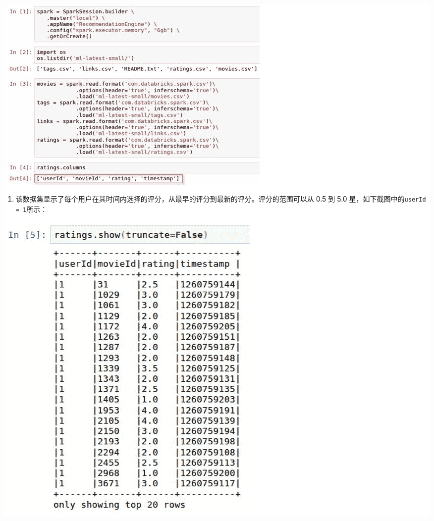 ![](img/00351.jpeg)

1.  该数据集显示了每个用户在其时间内选择的评分，从最早的评分到最新的评分。评分的范围可以从 0.5 到 5.0 星，如下截图中的`userId = 1`所示：

![](img/00352.jpeg)
